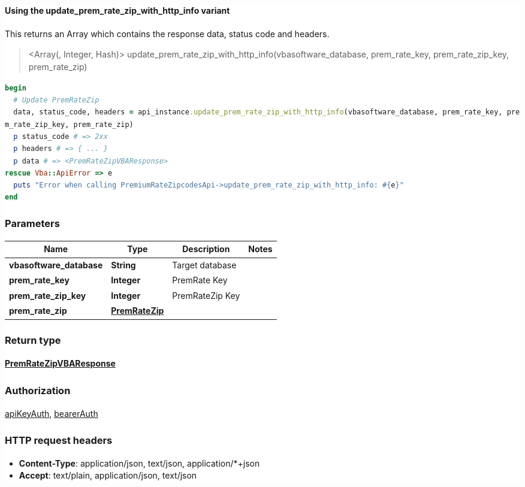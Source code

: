 #### Using the update_prem_rate_zip_with_http_info variant

This returns an Array which contains the response data, status code and headers.

> <Array(<PremRateZipVBAResponse>, Integer, Hash)> update_prem_rate_zip_with_http_info(vbasoftware_database, prem_rate_key, prem_rate_zip_key, prem_rate_zip)

```ruby
begin
  # Update PremRateZip
  data, status_code, headers = api_instance.update_prem_rate_zip_with_http_info(vbasoftware_database, prem_rate_key, prem_rate_zip_key, prem_rate_zip)
  p status_code # => 2xx
  p headers # => { ... }
  p data # => <PremRateZipVBAResponse>
rescue Vba::ApiError => e
  puts "Error when calling PremiumRateZipcodesApi->update_prem_rate_zip_with_http_info: #{e}"
end
```

### Parameters

| Name | Type | Description | Notes |
| ---- | ---- | ----------- | ----- |
| **vbasoftware_database** | **String** | Target database |  |
| **prem_rate_key** | **Integer** | PremRate Key |  |
| **prem_rate_zip_key** | **Integer** | PremRateZip Key |  |
| **prem_rate_zip** | [**PremRateZip**](PremRateZip.md) |  |  |

### Return type

[**PremRateZipVBAResponse**](PremRateZipVBAResponse.md)

### Authorization

[apiKeyAuth](../README.md#apiKeyAuth), [bearerAuth](../README.md#bearerAuth)

### HTTP request headers

- **Content-Type**: application/json, text/json, application/*+json
- **Accept**: text/plain, application/json, text/json

